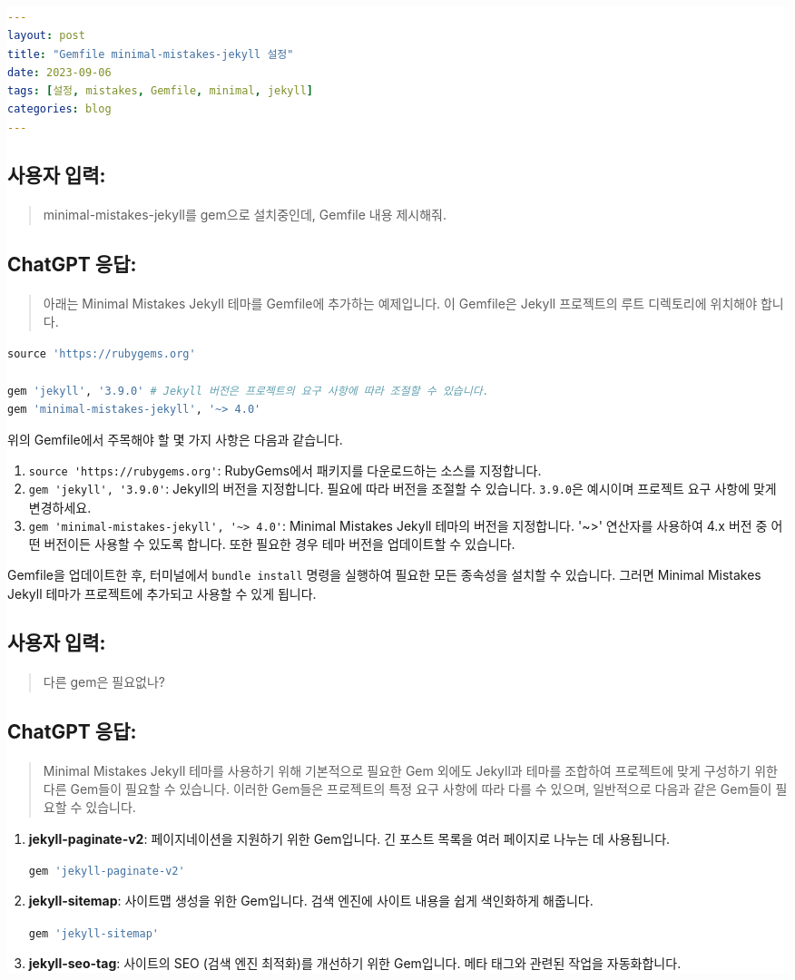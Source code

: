 ```yaml
---
layout: post
title: "Gemfile minimal-mistakes-jekyll 설정"
date: 2023-09-06
tags: [설정, mistakes, Gemfile, minimal, jekyll]
categories: blog
---
```


## 사용자 입력:
> minimal-mistakes-jekyll를 gem으로 설치중인데, Gemfile 내용 제시해줘.

## ChatGPT 응답:
> 아래는 Minimal Mistakes Jekyll 테마를 Gemfile에 추가하는 예제입니다. 이 Gemfile은 Jekyll 프로젝트의 루트 디렉토리에 위치해야 합니다.

```ruby
source 'https://rubygems.org'

gem 'jekyll', '3.9.0' # Jekyll 버전은 프로젝트의 요구 사항에 따라 조절할 수 있습니다.
gem 'minimal-mistakes-jekyll', '~> 4.0'
```

위의 Gemfile에서 주목해야 할 몇 가지 사항은 다음과 같습니다.

1. `source 'https://rubygems.org'`: RubyGems에서 패키지를 다운로드하는 소스를 지정합니다.
2. `gem 'jekyll', '3.9.0'`: Jekyll의 버전을 지정합니다. 필요에 따라 버전을 조절할 수 있습니다. `3.9.0`은 예시이며 프로젝트 요구 사항에 맞게 변경하세요.
3. `gem 'minimal-mistakes-jekyll', '~> 4.0'`: Minimal Mistakes Jekyll 테마의 버전을 지정합니다. '~>' 연산자를 사용하여 4.x 버전 중 어떤 버전이든 사용할 수 있도록 합니다. 또한 필요한 경우 테마 버전을 업데이트할 수 있습니다.

Gemfile을 업데이트한 후, 터미널에서 `bundle install` 명령을 실행하여 필요한 모든 종속성을 설치할 수 있습니다. 그러면 Minimal Mistakes Jekyll 테마가 프로젝트에 추가되고 사용할 수 있게 됩니다.

## 사용자 입력:
> 다른 gem은 필요없나?

## ChatGPT 응답:
> Minimal Mistakes Jekyll 테마를 사용하기 위해 기본적으로 필요한 Gem 외에도 Jekyll과 테마를 조합하여 프로젝트에 맞게 구성하기 위한 다른 Gem들이 필요할 수 있습니다. 이러한 Gem들은 프로젝트의 특정 요구 사항에 따라 다를 수 있으며, 일반적으로 다음과 같은 Gem들이 필요할 수 있습니다.

1. **jekyll-paginate-v2**: 페이지네이션을 지원하기 위한 Gem입니다. 긴 포스트 목록을 여러 페이지로 나누는 데 사용됩니다.

   ```ruby
   gem 'jekyll-paginate-v2'
   ```

2. **jekyll-sitemap**: 사이트맵 생성을 위한 Gem입니다. 검색 엔진에 사이트 내용을 쉽게 색인화하게 해줍니다.

   ```ruby
   gem 'jekyll-sitemap'
   ```

3. **jekyll-seo-tag**: 사이트의 SEO (검색 엔진 최적화)를 개선하기 위한 Gem입니다. 메타 태그와 관련된 작업을 자동화합니다.
